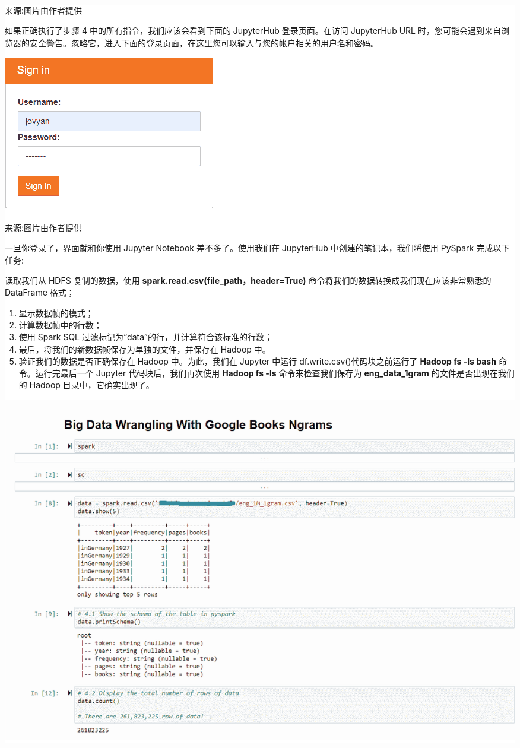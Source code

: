 来源:图片由作者提供

如果正确执行了步骤 4 中的所有指令，我们应该会看到下面的 JupyterHub 登录页面。在访问 JupyterHub URL 时，您可能会遇到来自浏览器的安全警告。忽略它，进入下面的登录页面，在这里您可以输入与您的帐户相关的用户名和密码。

![](img/70f311b811b7cae7095b3b35d5b21606.png)

来源:图片由作者提供

一旦你登录了，界面就和你使用 Jupyter Notebook 差不多了。使用我们在 JupyterHub 中创建的笔记本，我们将使用 PySpark 完成以下任务:

读取我们从 HDFS 复制的数据，使用 **spark.read.csv(file_path，header=True)** 命令将我们的数据转换成我们现在应该非常熟悉的 DataFrame 格式；

1.  显示数据帧的模式；
2.  计算数据帧中的行数；
3.  使用 Spark SQL 过滤标记为“data”的行，并计算符合该标准的行数；
4.  最后，将我们的新数据帧保存为单独的文件，并保存在 Hadoop 中。
5.  验证我们的数据是否正确保存在 Hadoop 中。为此，我们在 Jupyter 中运行 df.write.csv()代码块之前运行了 **Hadoop fs -ls bash** 命令。运行完最后一个 Jupyter 代码块后，我们再次使用 **Hadoop fs -ls** 命令来检查我们保存为 **eng_data_1gram** 的文件是否出现在我们的 Hadoop 目录中，它确实出现了。

![](img/39d55b5cba01f062eefda23c3bdc4f7c.png)
